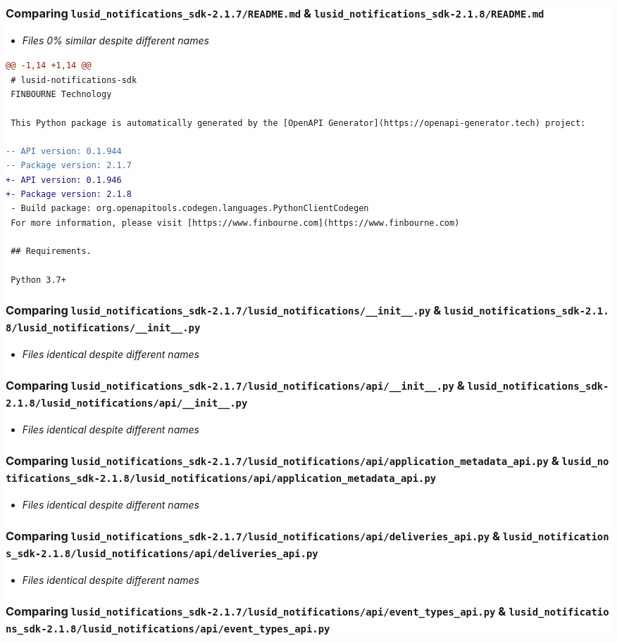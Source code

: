 ### Comparing `lusid_notifications_sdk-2.1.7/README.md` & `lusid_notifications_sdk-2.1.8/README.md`

 * *Files 0% similar despite different names*

```diff
@@ -1,14 +1,14 @@
 # lusid-notifications-sdk
 FINBOURNE Technology
 
 This Python package is automatically generated by the [OpenAPI Generator](https://openapi-generator.tech) project:
 
-- API version: 0.1.944
-- Package version: 2.1.7
+- API version: 0.1.946
+- Package version: 2.1.8
 - Build package: org.openapitools.codegen.languages.PythonClientCodegen
 For more information, please visit [https://www.finbourne.com](https://www.finbourne.com)
 
 ## Requirements.
 
 Python 3.7+
```

### Comparing `lusid_notifications_sdk-2.1.7/lusid_notifications/__init__.py` & `lusid_notifications_sdk-2.1.8/lusid_notifications/__init__.py`

 * *Files identical despite different names*

### Comparing `lusid_notifications_sdk-2.1.7/lusid_notifications/api/__init__.py` & `lusid_notifications_sdk-2.1.8/lusid_notifications/api/__init__.py`

 * *Files identical despite different names*

### Comparing `lusid_notifications_sdk-2.1.7/lusid_notifications/api/application_metadata_api.py` & `lusid_notifications_sdk-2.1.8/lusid_notifications/api/application_metadata_api.py`

 * *Files identical despite different names*

### Comparing `lusid_notifications_sdk-2.1.7/lusid_notifications/api/deliveries_api.py` & `lusid_notifications_sdk-2.1.8/lusid_notifications/api/deliveries_api.py`

 * *Files identical despite different names*

### Comparing `lusid_notifications_sdk-2.1.7/lusid_notifications/api/event_types_api.py` & `lusid_notifications_sdk-2.1.8/lusid_notifications/api/event_types_api.py`
